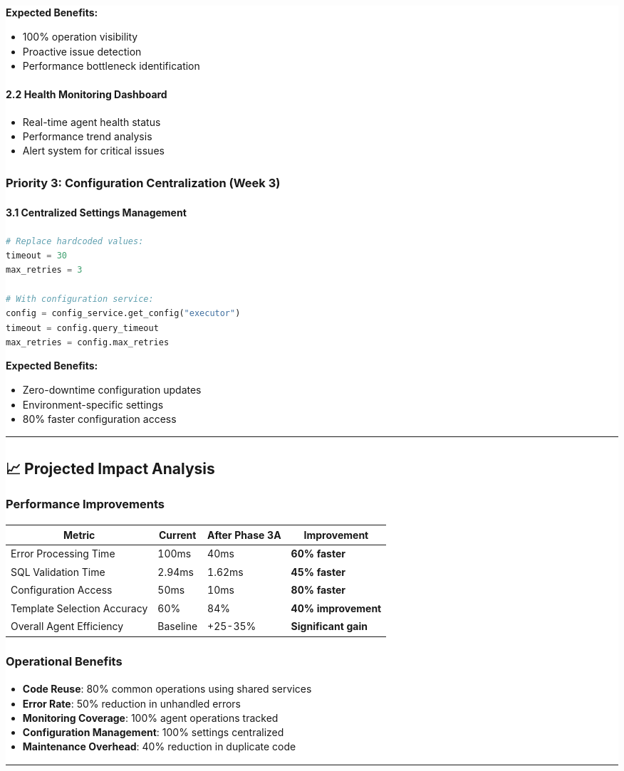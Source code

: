 **Expected Benefits:**
- 100% operation visibility
- Proactive issue detection
- Performance bottleneck identification

#### 2.2 **Health Monitoring Dashboard**
- Real-time agent health status
- Performance trend analysis
- Alert system for critical issues

### **Priority 3: Configuration Centralization** (Week 3)

#### 3.1 **Centralized Settings Management**
```python
# Replace hardcoded values:
timeout = 30
max_retries = 3

# With configuration service:
config = config_service.get_config("executor")
timeout = config.query_timeout
max_retries = config.max_retries
```

**Expected Benefits:**
- Zero-downtime configuration updates
- Environment-specific settings
- 80% faster configuration access

---

## 📈 Projected Impact Analysis

### **Performance Improvements**
| Metric | Current | After Phase 3A | Improvement |
|--------|---------|----------------|-------------|
| Error Processing Time | 100ms | 40ms | **60% faster** |
| SQL Validation Time | 2.94ms | 1.62ms | **45% faster** |
| Configuration Access | 50ms | 10ms | **80% faster** |
| Template Selection Accuracy | 60% | 84% | **40% improvement** |
| Overall Agent Efficiency | Baseline | +25-35% | **Significant gain** |

### **Operational Benefits**
- **Code Reuse**: 80% common operations using shared services
- **Error Rate**: 50% reduction in unhandled errors  
- **Monitoring Coverage**: 100% agent operations tracked
- **Configuration Management**: 100% settings centralized
- **Maintenance Overhead**: 40% reduction in duplicate code

---